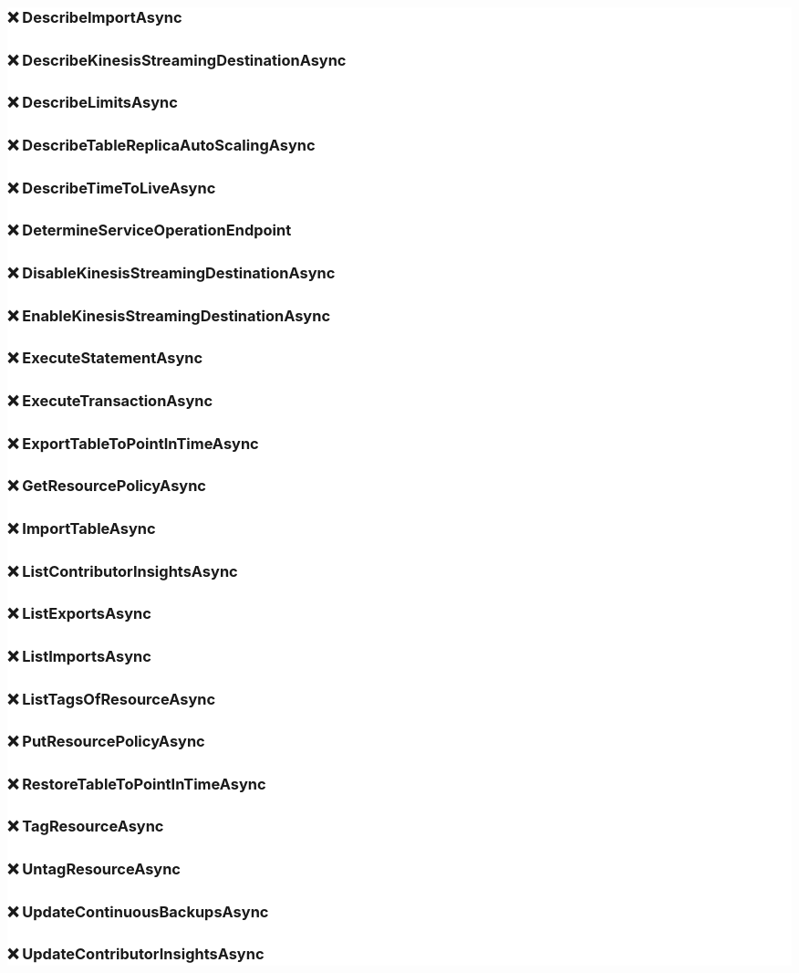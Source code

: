 ### ❌ DescribeImportAsync

### ❌ DescribeKinesisStreamingDestinationAsync

### ❌ DescribeLimitsAsync

### ❌ DescribeTableReplicaAutoScalingAsync

### ❌ DescribeTimeToLiveAsync

### ❌ DetermineServiceOperationEndpoint

### ❌ DisableKinesisStreamingDestinationAsync

### ❌ EnableKinesisStreamingDestinationAsync

### ❌ ExecuteStatementAsync

### ❌ ExecuteTransactionAsync

### ❌ ExportTableToPointInTimeAsync

### ❌ GetResourcePolicyAsync

### ❌ ImportTableAsync

### ❌ ListContributorInsightsAsync

### ❌ ListExportsAsync

### ❌ ListImportsAsync

### ❌ ListTagsOfResourceAsync

### ❌ PutResourcePolicyAsync

### ❌ RestoreTableToPointInTimeAsync

### ❌ TagResourceAsync

### ❌ UntagResourceAsync

### ❌ UpdateContinuousBackupsAsync

### ❌ UpdateContributorInsightsAsync
